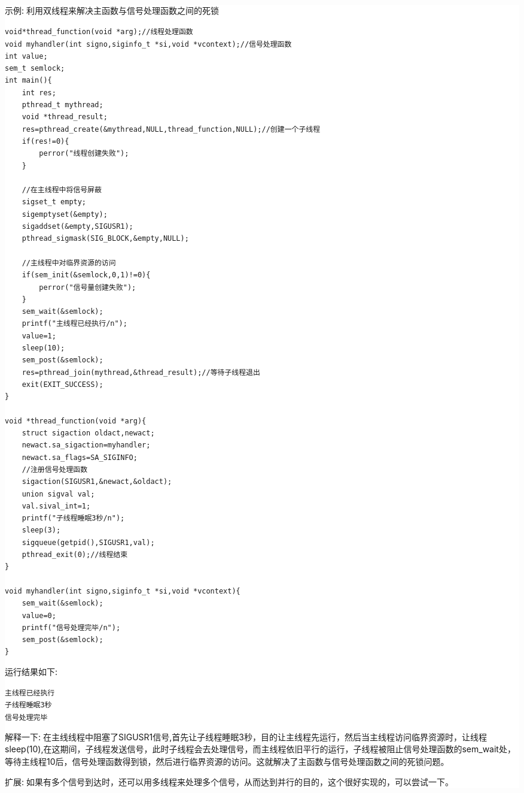 示例: 利用双线程来解决主函数与信号处理函数之间的死锁

    void*thread_function(void *arg);//线程处理函数
    void myhandler(int signo,siginfo_t *si,void *vcontext);//信号处理函数
    int value;
    sem_t semlock;
    int main(){
        int res;
        pthread_t mythread;
        void *thread_result;
        res=pthread_create(&mythread,NULL,thread_function,NULL);//创建一个子线程
        if(res!=0){
            perror("线程创建失败");
        }
    
        //在主线程中将信号屏蔽
        sigset_t empty;
        sigemptyset(&empty);
        sigaddset(&empty,SIGUSR1);
        pthread_sigmask(SIG_BLOCK,&empty,NULL);
    
        //主线程中对临界资源的访问
        if(sem_init(&semlock,0,1)!=0){
            perror("信号量创建失败");
        }
        sem_wait(&semlock);
        printf("主线程已经执行/n");
        value=1;
        sleep(10);
        sem_post(&semlock);
        res=pthread_join(mythread,&thread_result);//等待子线程退出
        exit(EXIT_SUCCESS);
    }
    
    void *thread_function(void *arg){
        struct sigaction oldact,newact;
        newact.sa_sigaction=myhandler;
        newact.sa_flags=SA_SIGINFO;
        //注册信号处理函数
        sigaction(SIGUSR1,&newact,&oldact);
        union sigval val;
        val.sival_int=1;
        printf("子线程睡眠3秒/n");
        sleep(3);
        sigqueue(getpid(),SIGUSR1,val);
        pthread_exit(0);//线程结束
    }
    
    void myhandler(int signo,siginfo_t *si,void *vcontext){
        sem_wait(&semlock);
        value=0;
        printf("信号处理完毕/n");
        sem_post(&semlock);
    }

运行结果如下:

    主线程已经执行
    子线程睡眠3秒
    信号处理完毕

解释一下:
在主线线程中阻塞了SIGUSR1信号,首先让子线程睡眠3秒，目的让主线程先运行，然后当主线程访问临界资源时，让线程sleep(10),在这期间，子线程发送信号，此时子线程会去处理信号，而主线程依旧平行的运行，子线程被阻止信号处理函数的sem_wait处，等待主线程10后，信号处理函数得到锁，然后进行临界资源的访问。这就解决了主函数与信号处理函数之间的死锁问题。

扩展: 如果有多个信号到达时，还可以用多线程来处理多个信号，从而达到并行的目的，这个很好实现的，可以尝试一下。
